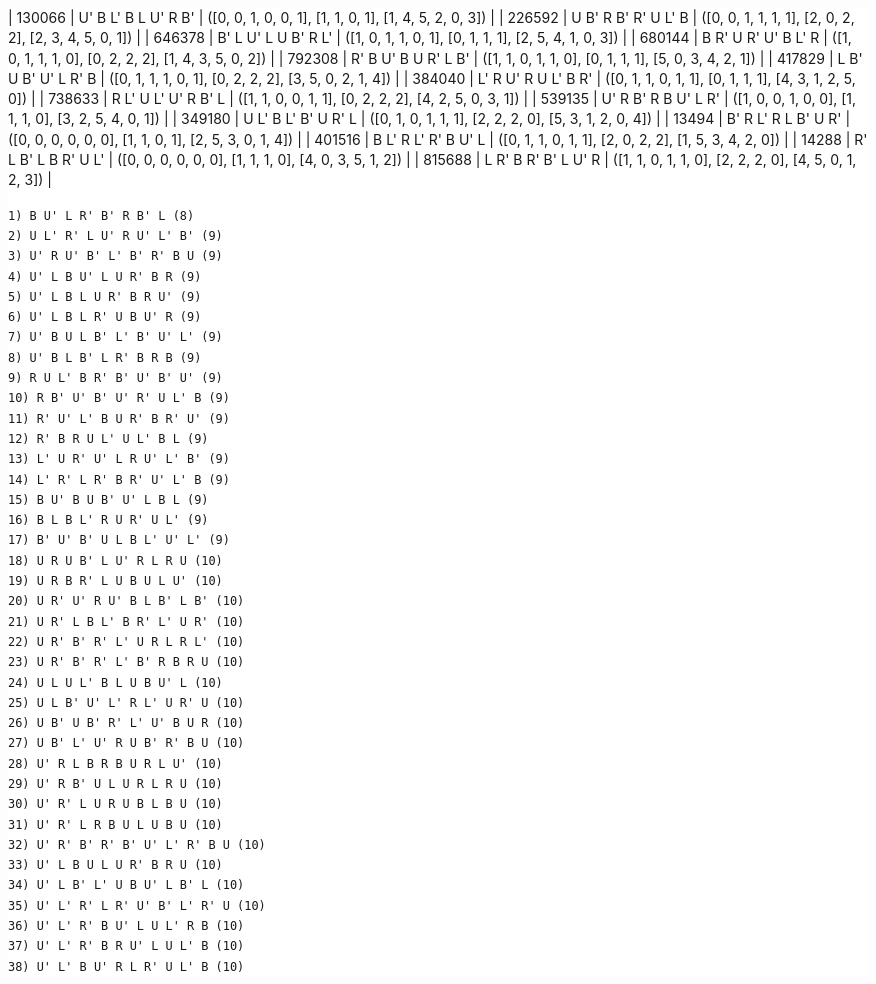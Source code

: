 | 130066 | U' B L' B L U' R B' | ([0, 0, 1, 0, 0, 1], [1, 1, 0, 1], [1, 4, 5, 2, 0, 3]) |
| 226592 | U B' R B' R' U L' B | ([0, 0, 1, 1, 1, 1], [2, 0, 2, 2], [2, 3, 4, 5, 0, 1]) |
| 646378 | B' L U' L U B' R L' | ([1, 0, 1, 1, 0, 1], [0, 1, 1, 1], [2, 5, 4, 1, 0, 3]) |
| 680144 | B R' U R' U' B L' R | ([1, 0, 1, 1, 1, 0], [0, 2, 2, 2], [1, 4, 3, 5, 0, 2]) |
| 792308 | R' B U' B U R' L B' | ([1, 1, 0, 1, 1, 0], [0, 1, 1, 1], [5, 0, 3, 4, 2, 1]) |
| 417829 | L B' U B' U' L R' B | ([0, 1, 1, 1, 0, 1], [0, 2, 2, 2], [3, 5, 0, 2, 1, 4]) |
| 384040 | L' R U' R U L' B R' | ([0, 1, 1, 0, 1, 1], [0, 1, 1, 1], [4, 3, 1, 2, 5, 0]) |
| 738633 | R L' U L' U' R B' L | ([1, 1, 0, 0, 1, 1], [0, 2, 2, 2], [4, 2, 5, 0, 3, 1]) |
| 539135 | U' R B' R B U' L R' | ([1, 0, 0, 1, 0, 0], [1, 1, 1, 0], [3, 2, 5, 4, 0, 1]) |
| 349180 | U L' B L' B' U R' L | ([0, 1, 0, 1, 1, 1], [2, 2, 2, 0], [5, 3, 1, 2, 0, 4]) |
| 13494 | B' R L' R L B' U R' | ([0, 0, 0, 0, 0, 0], [1, 1, 0, 1], [2, 5, 3, 0, 1, 4]) |
| 401516 | B L' R L' R' B U' L | ([0, 1, 1, 0, 1, 1], [2, 0, 2, 2], [1, 5, 3, 4, 2, 0]) |
| 14288 | R' L B' L B R' U L' | ([0, 0, 0, 0, 0, 0], [1, 1, 1, 0], [4, 0, 3, 5, 1, 2]) |
| 815688 | L R' B R' B' L U' R | ([1, 1, 0, 1, 1, 0], [2, 2, 2, 0], [4, 5, 0, 1, 2, 3]) |


```
1) B U' L R' B' R B' L (8)
2) U L' R' L U' R U' L' B' (9)
3) U' R U' B' L' B' R' B U (9)
4) U' L B U' L U R' B R (9)
5) U' L B L U R' B R U' (9)
6) U' L B L R' U B U' R (9)
7) U' B U L B' L' B' U' L' (9)
8) U' B L B' L R' B R B (9)
9) R U L' B R' B' U' B' U' (9)
10) R B' U' B' U' R' U L' B (9)
11) R' U' L' B U R' B R' U' (9)
12) R' B R U L' U L' B L (9)
13) L' U R' U' L R U' L' B' (9)
14) L' R' L R' B R' U' L' B (9)
15) B U' B U B' U' L B L (9)
16) B L B L' R U R' U L' (9)
17) B' U' B' U L B L' U' L' (9)
18) U R U B' L U' R L R U (10)
19) U R B R' L U B U L U' (10)
20) U R' U' R U' B L B' L B' (10)
21) U R' L B L' B R' L' U R' (10)
22) U R' B' R' L' U R L R L' (10)
23) U R' B' R' L' B' R B R U (10)
24) U L U L' B L U B U' L (10)
25) U L B' U' L' R L' U R' U (10)
26) U B' U B' R' L' U' B U R (10)
27) U B' L' U' R U B' R' B U (10)
28) U' R L B R B U R L U' (10)
29) U' R B' U L U R L R U (10)
30) U' R' L U R U B L B U (10)
31) U' R' L R B U L U B U (10)
32) U' R' B' R' B' U' L' R' B U (10)
33) U' L B U L U R' B R U (10)
34) U' L B' L' U B U' L B' L (10)
35) U' L' R' L R' U' B' L' R' U (10)
36) U' L' R' B U' L U L' R B (10)
37) U' L' R' B R U' L U L' B (10)
38) U' L' B U' R L R' U L' B (10)
```